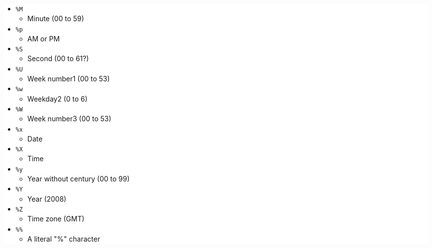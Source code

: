 - `%M`
    - Minute (00 to 59)
- `%p`
    - AM or PM
- `%S`
    - Second (00 to 61?)
- `%U`
    - Week number1 (00 to 53)
- `%w`
    - Weekday2 (0 to 6)
- `%W`
    - Week number3 (00 to 53)
- `%x`
    - Date
- `%X`
    - Time
- `%y`
    - Year without century (00 to 99)
- `%Y`
    - Year (2008)
- `%Z`
    - Time zone (GMT)
- `%%`
    - A literal "%" character 
